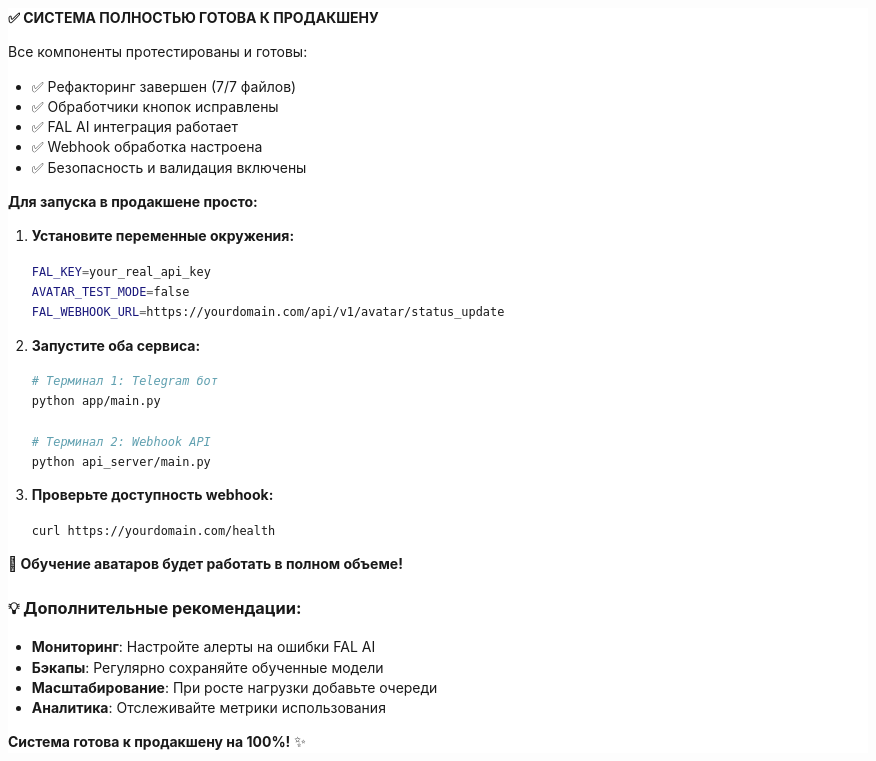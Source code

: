 **✅ СИСТЕМА ПОЛНОСТЬЮ ГОТОВА К ПРОДАКШЕНУ**

Все компоненты протестированы и готовы:
- ✅ Рефакторинг завершен (7/7 файлов)
- ✅ Обработчики кнопок исправлены
- ✅ FAL AI интеграция работает
- ✅ Webhook обработка настроена
- ✅ Безопасность и валидация включены

**Для запуска в продакшене просто:**

1. **Установите переменные окружения:**
   ```bash
   FAL_KEY=your_real_api_key
   AVATAR_TEST_MODE=false
   FAL_WEBHOOK_URL=https://yourdomain.com/api/v1/avatar/status_update
   ```

2. **Запустите оба сервиса:**
   ```bash
   # Терминал 1: Telegram бот
   python app/main.py
   
   # Терминал 2: Webhook API
   python api_server/main.py
   ```

3. **Проверьте доступность webhook:**
   ```bash
   curl https://yourdomain.com/health
   ```

**🎉 Обучение аватаров будет работать в полном объеме!**

### 💡 Дополнительные рекомендации:

- **Мониторинг**: Настройте алерты на ошибки FAL AI
- **Бэкапы**: Регулярно сохраняйте обученные модели
- **Масштабирование**: При росте нагрузки добавьте очереди
- **Аналитика**: Отслеживайте метрики использования

**Система готова к продакшену на 100%!** ✨ 
